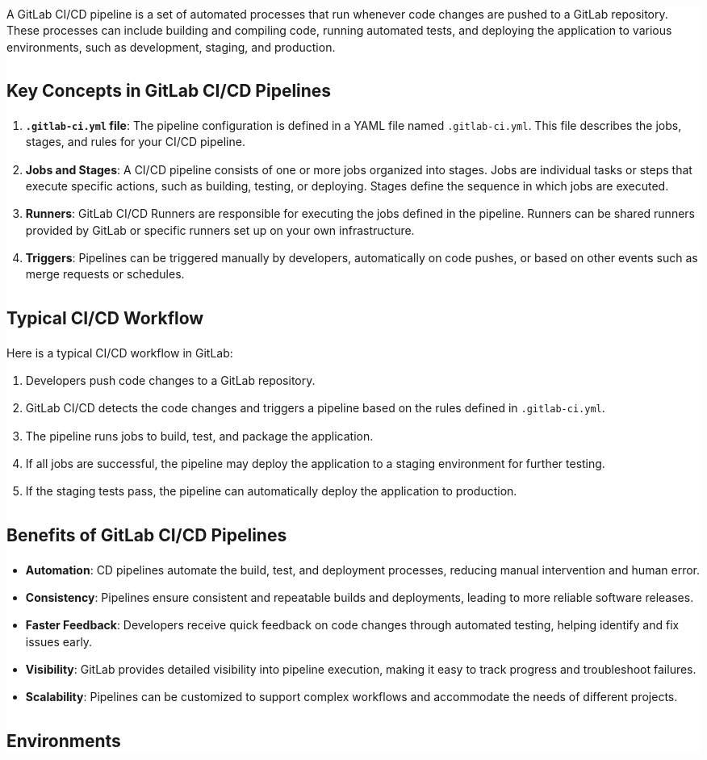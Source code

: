 A GitLab CI/CD pipeline is a set of automated processes that run whenever code changes are pushed to a GitLab repository. These processes can include building and compiling code, running automated tests, and deploying the application to various environments, such as development, staging, and production.

## Key Concepts in GitLab CI/CD Pipelines

1. **`.gitlab-ci.yml` file**: The pipeline configuration is defined in a YAML file named `.gitlab-ci.yml`. This file describes the jobs, stages, and rules for your CI/CD pipeline.

2. **Jobs and Stages**: A CI/CD pipeline consists of one or more jobs organized into stages. Jobs are individual tasks or steps that execute specific actions, such as building, testing, or deploying. Stages define the sequence in which jobs are executed.

3. **Runners**: GitLab CI/CD Runners are responsible for executing the jobs defined in the pipeline. Runners can be shared runners provided by GitLab or specific runners set up on your own infrastructure.

4. **Triggers**: Pipelines can be triggered manually by developers, automatically on code pushes, or based on other events such as merge requests or schedules.

## Typical CI/CD Workflow

Here is a typical CI/CD workflow in GitLab:

1. Developers push code changes to a GitLab repository.

2. GitLab CI/CD detects the code changes and triggers a pipeline based on the rules defined in `.gitlab-ci.yml`.

3. The pipeline runs jobs to build, test, and package the application.

4. If all jobs are successful, the pipeline may deploy the application to a staging environment for further testing.

5. If the staging tests pass, the pipeline can automatically deploy the application to production.

## Benefits of GitLab CI/CD Pipelines

- **Automation**: CD pipelines automate the build, test, and deployment processes, reducing manual intervention and human error.

- **Consistency**: Pipelines ensure consistent and repeatable builds and deployments, leading to more reliable software releases.

- **Faster Feedback**: Developers receive quick feedback on code changes through automated testing, helping identify and fix issues early.

- **Visibility**: GitLab provides detailed visibility into pipeline execution, making it easy to track progress and troubleshoot failures.

- **Scalability**: Pipelines can be customized to support complex workflows and accommodate the needs of different projects.

## Environments
